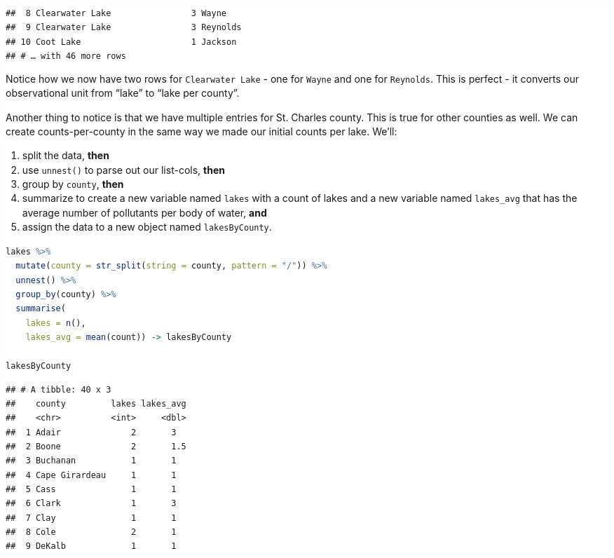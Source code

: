    ##  8 Clearwater Lake                3 Wayne      
    ##  9 Clearwater Lake                3 Reynolds   
    ## 10 Coot Lake                      1 Jackson    
    ## # … with 46 more rows

Notice how we now have two rows for `Clearwater Lake` - one for `Wayne`
and one for `Reynolds`. This is perfect - it converts our observational
unit from “lake” to “lake per county”.

Another thing to notice is that we have multiple entries for St. Charles
county. This is true for other counties as well. We can create
counts-per-county in the same way we made our initial counts per lake.
We’ll:

1.  split the data, **then**
2.  use `unnest()` to parse out our list-cols, **then**
3.  group by `county`, **then**
4.  summarize to create a new variable named `lakes` with a count of
    lakes and a new variable named `lakes_avg` that has the average
    number of pollutants per body of water, **and**
5.  assign the data to a new object named `lakesByCounty`.



``` r
lakes %>%
  mutate(county = str_split(string = county, pattern = "/")) %>%
  unnest() %>%
  group_by(county) %>%
  summarise(
    lakes = n(), 
    lakes_avg = mean(count)) -> lakesByCounty

lakesByCounty
```

    ## # A tibble: 40 x 3
    ##    county         lakes lakes_avg
    ##    <chr>          <int>     <dbl>
    ##  1 Adair              2       3  
    ##  2 Boone              2       1.5
    ##  3 Buchanan           1       1  
    ##  4 Cape Girardeau     1       1  
    ##  5 Cass               1       1  
    ##  6 Clark              1       3  
    ##  7 Clay               1       1  
    ##  8 Cole               2       1  
    ##  9 DeKalb             1       1  